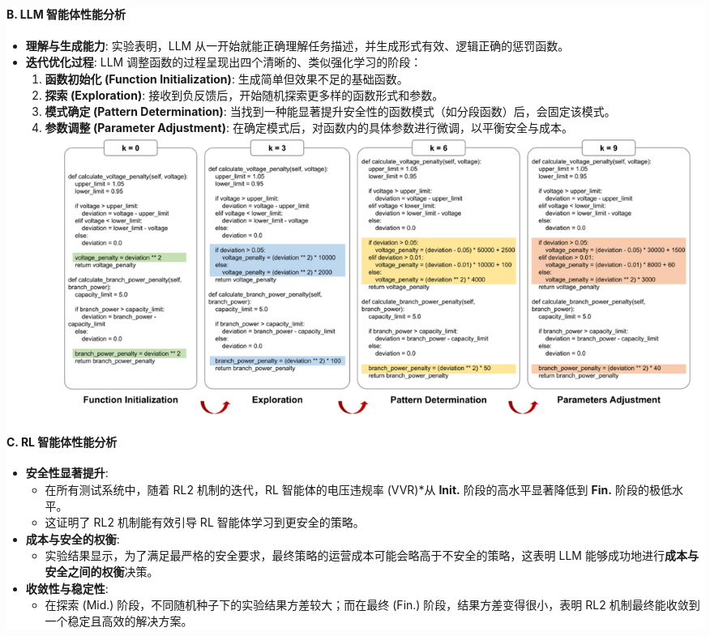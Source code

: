 #### B. LLM 智能体性能分析

* **理解与生成能力**: 实验表明，LLM 从一开始就能正确理解任务描述，并生成形式有效、逻辑正确的惩罚函数。
* **迭代优化过程**: LLM 调整函数的过程呈现出四个清晰的、类似强化学习的阶段：
    1.  **函数初始化 (Function Initialization)**: 生成简单但效果不足的基础函数。
    2.  **探索 (Exploration)**: 接收到负反馈后，开始随机探索更多样的函数形式和参数。
    3.  **模式确定 (Pattern Determination)**: 当找到一种能显著提升安全性的函数模式（如分段函数）后，会固定该模式。
    4.  **参数调整 (Parameter Adjustment)**: 在确定模式后，对函数内的具体参数进行微调，以平衡安全与成本。
![alt text](<屏幕截图 2025-09-30 194111.png>)
#### C. RL 智能体性能分析

* **安全性显著提升**:
    * 在所有测试系统中，随着 RL2 机制的迭代，RL 智能体的电压违规率 (VVR)*从 **Init.** 阶段的高水平显著降低到 **Fin.** 阶段的极低水平。
    * 这证明了 RL2 机制能有效引导 RL 智能体学习到更安全的策略。
* **成本与安全的权衡**:
    * 实验结果显示，为了满足最严格的安全要求，最终策略的运营成本可能会略高于不安全的策略，这表明 LLM 能够成功地进行**成本与安全之间的权衡**决策。
* **收敛性与稳定性**:
  * 在探索 (Mid.) 阶段，不同随机种子下的实验结果方差较大；而在最终 (Fin.) 阶段，结果方差变得很小，表明 RL2 机制最终能收敛到一个稳定且高效的解决方案。